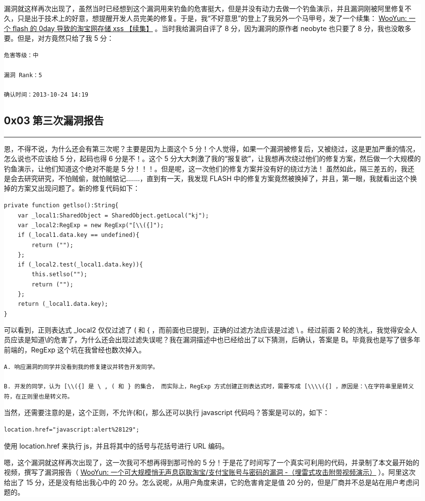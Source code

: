 漏洞就这样再次出现了，虽然当时已经想到这个漏洞用来钓鱼的危害挺大，但是并没有动力去做一个钓鱼演示，并且漏洞刚被阿里修复不久，只是出于技术上的好意，想提醒开发人员完美的修复。于是，我“不好意思”的登上了我另外一个马甲号，发了一个续集： [WooYun: 一个 flash 的 0day 导致的淘宝网存储 xss 【续集】](http://www.wooyun.org/bugs/wooyun-2013-040838) 。当时我给漏洞自评了 8 分，因为漏洞的原作者 neobyte 也只要了 8 分，我也没敢多要。但是，对方竟然只给了我 5 分：

```
危害等级：中

漏洞 Rank：5

确认时间：2013-10-24 14:19 
```

## 0x03 第三次漏洞报告

* * *

恩，不得不说，为什么还会有第三次呢？主要是因为上面这个 5 分！个人觉得，如果一个漏洞被修复后，又被绕过，这是更加严重的情况，怎么说也不应该给 5 分，起码也得 6 分是不！。这个 5 分大大刺激了我的“报复欲”，让我想再次绕过他们的修复方案，然后做一个大规模的钓鱼演示，让他们知道这个绝对不能是 5 分！！！。但是呢，这一次他们的修复方案并没有好的绕过方法！ 虽然如此，隔三差五的，我还是会去研究研究，不怕贼偷，就怕贼惦记.......，直到有一天，我发现 FLASH 中的修复方案竟然被换掉了，并且，第一眼，我就看出这个换掉的方案又出现问题了。新的修复代码如下：

```
private function getlso():String{
    var _local1:SharedObject = SharedObject.getLocal("kj");
    var _local2:RegExp = new RegExp("[\\({]");
    if (_local1.data.key == undefined){
        return ("");
    };
    if (_local2.test(_local1.data.key)){
        this.setlso("");
        return ("");
    };
    return (_local1.data.key);
}

```

可以看到，正则表达式 _local2 仅仅过滤了 ( 和 { ，而前面也已提到，正确的过滤方法应该是过滤 \ 。经过前面 2 轮的洗礼，我觉得安全人员应该是知道\的危害了，为什么还会出现过滤失误呢？我在漏洞描述中也已经给出了以下猜测，后确认，答案是 B。毕竟我也是写了很多年前端的，RegExp 这个坑在我曾经也数次掉入。

```
A. 响应漏洞的同学并没看到我的修复建议并转告开发同学。

B. 开发的同学，认为 [\\({] 是 \ , ( 和 } 的集合， 而实际上，RegExp 方式创建正则表达式时，需要写成 [\\\\({] ，原因是：\在字符串里是转义符，在正则里也是转义符。 
```

当然，还需要注意的是，这个正则，不允许(和{，那么还可以执行 javascript 代码吗？答案是可以的，如下：

```
location.href="javascript:alert%28129";

```

使用 location.href 来执行 js，并且将其中的括号与花括号进行 URL 编码。

嗯，这个漏洞就这样再次出现了，这一次我可不想再得到那可怜的 5 分！于是花了时间写了一个真实可利用的代码，并录制了本文最开始的视频，撰写了漏洞报告（ [WooYun: 一个可大规模悄无声息窃取淘宝/支付宝账号与密码的漏洞 -（埋雷式攻击附带视频演示）](http://www.wooyun.org/bugs/wooyun-2014-051615) ）。阿里这次给出了 15 分，还是没有给出我心中的 20 分。怎么说呢，从用户角度来讲，它的危害肯定是值 20 分的，但是厂商并不总是站在用户考虑问题的。
